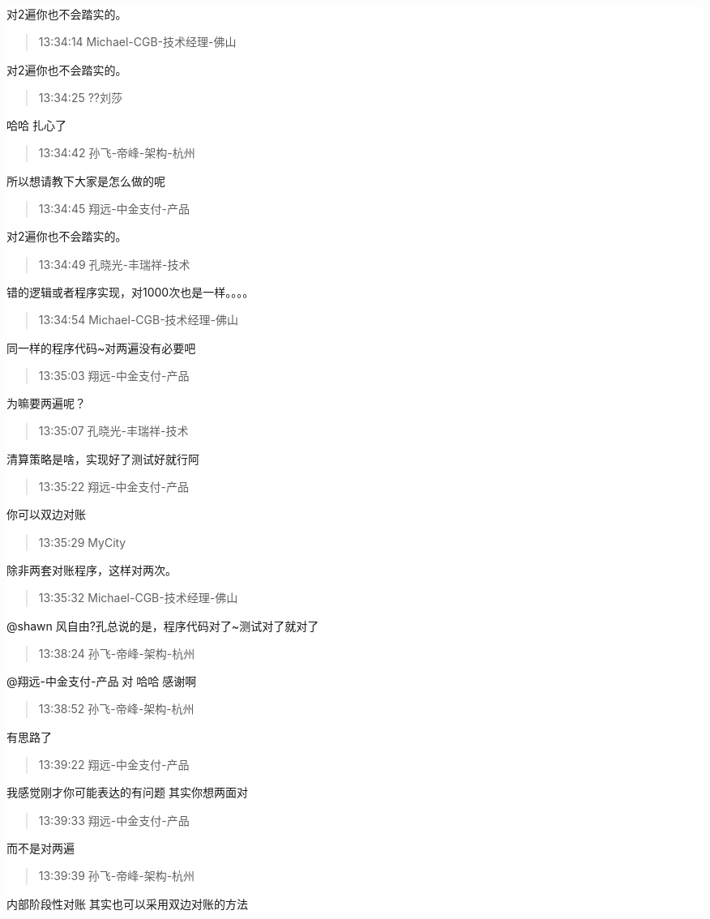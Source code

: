 对2遍你也不会踏实的。   
   
> 13:34:14  Michael-CGB-技术经理-佛山  
   
对2遍你也不会踏实的。   
   
> 13:34:25  ??刘莎  
   
哈哈  扎心了  
   
> 13:34:42  孙飞-帝峰-架构-杭州  
   
所以想请教下大家是怎么做的呢  
   
> 13:34:45  翔远-中金支付-产品  
   
对2遍你也不会踏实的。   
   
> 13:34:49  孔晓光-丰瑞祥-技术  
   
错的逻辑或者程序实现，对1000次也是一样。。。。  
   
> 13:34:54  Michael-CGB-技术经理-佛山  
   
同一样的程序代码~对两遍没有必要吧  
   
> 13:35:03  翔远-中金支付-产品  
   
为嘛要两遍呢？  
   
> 13:35:07  孔晓光-丰瑞祥-技术  
   
清算策略是啥，实现好了测试好就行阿  
   
> 13:35:22  翔远-中金支付-产品  
   
你可以双边对账  
   
> 13:35:29  MyCity  
   
除非两套对账程序，这样对两次。  
   
> 13:35:32  Michael-CGB-技术经理-佛山  
   
@shawn 风自由?孔总说的是，程序代码对了~测试对了就对了  
   
> 13:38:24  孙飞-帝峰-架构-杭州  
   
@翔远-中金支付-产品  对 哈哈 感谢啊  
   
> 13:38:52  孙飞-帝峰-架构-杭州  
   
有思路了  
   
> 13:39:22  翔远-中金支付-产品  
   
我感觉刚才你可能表达的有问题  其实你想两面对   
   
> 13:39:33  翔远-中金支付-产品  
   
而不是对两遍  
   
> 13:39:39  孙飞-帝峰-架构-杭州  
   
内部阶段性对账 其实也可以采用双边对账的方法  
   